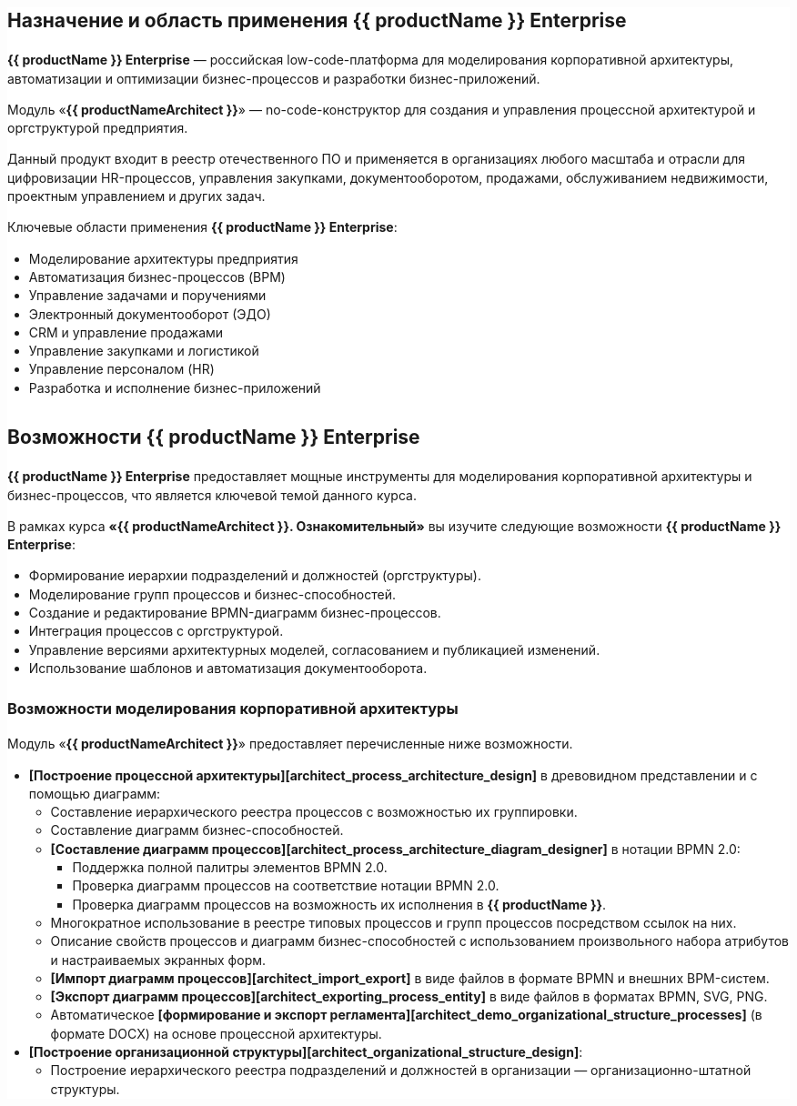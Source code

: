 ## Назначение и область применения **{{ productName }} Enterprise**

**{{ productName }} Enterprise** — российская low-code-платформа для моделирования корпоративной архитектуры, автоматизации и оптимизации бизнес-процессов и разработки бизнес-приложений.

Модуль «**{{ productNameArchitect }}**» — no-code-конструктор для создания и управления процессной архитектурой и оргструктурой предприятия.

Данный продукт входит в реестр отечественного ПО и применяется в организациях любого масштаба и отрасли для цифровизации HR-процессов, управления закупками, документооборотом, продажами, обслуживанием недвижимости, проектным управлением и других задач.

Ключевые области применения **{{ productName }} Enterprise**:

- Моделирование архитектуры предприятия
- Автоматизация бизнес-процессов (BPM)
- Управление задачами и поручениями
- Электронный документооборот (ЭДО)
- CRM и управление продажами
- Управление закупками и логистикой
- Управление персоналом (HR)
- Разработка и исполнение бизнес-приложений

## Возможности {{ productName }} Enterprise

**{{ productName }} Enterprise** предоставляет мощные инструменты для моделирования корпоративной архитектуры и бизнес-процессов, что является ключевой темой данного курса.

В рамках курса **«{{ productNameArchitect }}. Ознакомительный»** вы изучите следующие возможности **{{ productName }} Enterprise**:

- Формирование иерархии подразделений и должностей (оргструктуры).
- Моделирование групп процессов и бизнес-способностей.
- Создание и редактирование BPMN-диаграмм бизнес-процессов.
- Интеграция процессов с оргструктурой.
- Управление версиями архитектурных моделей, согласованием и публикацией изменений.
- Использование шаблонов и автоматизация документооборота.

### Возможности моделирования корпоративной архитектуры

Модуль «**{{ productNameArchitect }}**» предоставляет перечисленные ниже возможности.

- **[Построение процессной архитектуры][architect_process_architecture_design]** в древовидном представлении и с помощью диаграмм:
  - Составление иерархического реестра процессов с возможностью их группировки.
  - Составление диаграмм бизнес-способностей.
  - **[Составление диаграмм процессов][architect_process_architecture_diagram_designer]** в нотации BPMN 2.0:
    - Поддержка полной палитры элементов BPMN 2.0.
    - Проверка диаграмм процессов на соответствие нотации BPMN 2.0.
    - Проверка диаграмм процессов на возможность их исполнения в **{{ productName }}**.
  - Многократное использование в реестре типовых процессов и групп процессов посредством ссылок на них.
  - Описание свойств процессов и диаграмм бизнес-способностей с использованием произвольного набора атрибутов и настраиваемых экранных форм.
  - **[Импорт диаграмм процессов][architect_import_export]** в виде файлов в формате BPMN и внешних BPM-систем.
  - **[Экспорт диаграмм процессов][architect_exporting_process_entity]** в виде файлов в форматах BPMN, SVG, PNG.
  - Автоматическое **[формирование и экспорт регламента][architect_demo_organizational_structure_processes]** (в формате DOCX) на основе процессной архитектуры.
- **[Построение организационной структуры][architect_organizational_structure_design]**:
  - Построение иерархического реестра подразделений и должностей в организации — организационно-штатной структуры.